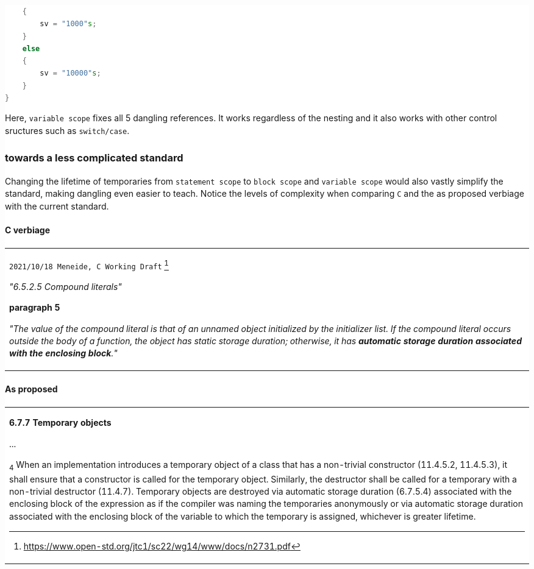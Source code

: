 ```cpp
    {
        sv = "1000"s;
    }
    else
    {
        sv = "10000"s;
    }
}
```

Here, `variable scope` fixes all 5 dangling references. It works regardless of the nesting and it also works with other control sructures such as `switch/case`.

### towards a less complicated standard

Changing the lifetime of temporaries from `statement scope` to `block scope` and `variable scope` would also vastly simplify the standard, making dangling even easier to teach. Notice the levels of complexity when comparing `C` and the as proposed verbiage with the current standard.

#### C verbiage

<table>
<tr>
<td>

`2021/10/18 Meneide, C Working Draft` [^n2731]

*"6.5.2.5 Compound literals"*

**paragraph 5**

*"The value of the compound literal is that of an unnamed object initialized by the initializer list. If the compound literal occurs outside the body of a function, the object has static storage duration; otherwise, it has **automatic storage duration associated with the enclosing block**."*

</td>
</tr>
</table>

#### As proposed

<table>
<tr>
<td>

**6.7.7 Temporary objects**

...

<sub>4</sub> When an implementation introduces a temporary object of a class that has a non-trivial constructor (11.4.5.2, 11.4.5.3), it shall ensure that a constructor is called for the temporary object. Similarly, the destructor shall be called for a temporary with a non-trivial destructor (11.4.7). Temporary objects are destroyed via automatic storage duration (6.7.5.4) associated with the enclosing block of the expression as if the compiler was naming the temporaries anonymously or via automatic storage duration associated with the enclosing block of the variable to which the temporary is assigned, whichever is greater lifetime.


[^p2658r0]: <https://www.open-std.org/jtc1/sc22/wg21/docs/papers/2022/p2658r0.html>
[^p2623r2]: <https://www.open-std.org/jtc1/sc22/wg21/docs/papers/2022/p2623r2.html>
[^constinit]: <https://en.cppreference.com/w/cpp/language/constant_initialization>
[^csharpconstants]: <https://docs.microsoft.com/en-us/dotnet/csharp/programming-guide/classes-and-structs/constants>
[^valuecategory]: <https://en.cppreference.com/w/cpp/language/value_category>
[^bindp]: <http://www.open-std.org/jtc1/sc22/wg21/docs/papers/2018/p0936r0.pdf>
[^stringliteral]: <https://en.cppreference.com/w/cpp/language/string_literal>
[^lifetimesafety]: <http://www.open-std.org/jtc1/sc22/wg21/docs/papers/2019/p1179r1.pdf>
[^soauto]: <https://stackoverflow.com/questions/6936720/why-lifetime-of-temporary-doesnt-extend-till-lifetime-of-enclosing-object>
[^string]: <http://www.open-std.org/jtc1/sc22/wg21/docs/papers/2019/p0980r1.pdf>
[^vector]: <http://www.open-std.org/jtc1/sc22/wg21/docs/papers/2019/p1004r2.pdf>
[^optionalvariant]: <http://www.open-std.org/jtc1/sc22/wg21/docs/papers/2021/p2231r1.html>
[^uniqueptr]: <http://www.open-std.org/jtc1/sc22/wg21/docs/papers/2021/p2231r1.html>
[^pe]: <https://docs.microsoft.com/en-us/windows/win32/debug/pe-format>
[^java]: <https://docs.oracle.com/javase/7/docs/api/java/lang/String.html#intern%28%29>
[^csharp]: <https://docs.microsoft.com/en-us/dotnet/api/system.string.intern?view=net-6.0>
[^stringinterning]: <https://en.wikipedia.org/wiki/String_interning>
[^p2255r2]: <https://www.open-std.org/jtc1/sc22/wg21/docs/papers/2021/p2255r2.html>
[^p2576r0]: <https://www.open-std.org/jtc1/sc22/wg21/docs/papers/2022/p2576r0.html>
[^smartbear]: <https://smartbear.com/blog/using-constexpr-to-improve-security-performance-an/>
[^bitesize]: <https://blog.feabhas.com/2015/05/bitesize-modern-c-constexpr/>
[^guidelines]: <https://www.modernescpp.com/index.php/c-core-guidelines-programming-at-compile-time-with-constexpr>
[^gccconstexprrom]: <https://stackoverflow.com/questions/10982249/how-can-i-get-gcc-to-place-a-c-constexpr-in-rom>
[^n1511]: <https://www.open-std.org/jtc1/sc22/wg21/docs/papers/2003/n1511.pdf>
[^n2235]: <https://www.open-std.org/jtc1/sc22/wg21/docs/papers/2007/n2235.pdf>
[^n2731]: <https://www.open-std.org/jtc1/sc22/wg14/www/docs/n2731.pdf>
[^n4910]: <https://www.open-std.org/jtc1/sc22/wg21/docs/papers/2022/n4910.pdf>
[^gcccompoundliterals]: <https://gcc.gnu.org/onlinedocs/gcc/Compound-Literals.html>
[^sogcccompoundliterals]: <https://stackoverflow.com/questions/62776214/compund-literals-storage-duration-in-c>
[^p1018r16]: <https://www.open-std.org/jtc1/sc22/wg21/docs/papers/2022/p1018r16.html>
[^p2012r1]: <https://www.open-std.org/jtc1/sc22/wg21/docs/papers/2021/p2012r1.pdf>
[^cppcgrfin]: <https://isocpp.github.io/CppCoreGuidelines/CppCoreGuidelines#Rf-in>
[^cppcgrf42]: <https://isocpp.github.io/CppCoreGuidelines/CppCoreGuidelines#f42-return-a-t-to-indicate-a-position-only>
[^cppcgrf43]: <https://isocpp.github.io/CppCoreGuidelines/CppCoreGuidelines#f43-never-directly-or-indirectly-return-a-pointer-or-a-reference-to-a-local-object>
[^p2266r3]: <https://www.open-std.org/jtc1/sc22/wg21/docs/papers/2022/p2266r3.html>
[^p2012r2]: <https://www.open-std.org/jtc1/sc22/wg21/docs/papers/2021/p2012r2.pdf>
[^p2644r0]: <https://www.open-std.org/jtc1/sc22/wg21/docs/papers/2022/p2644r0.pdf>
